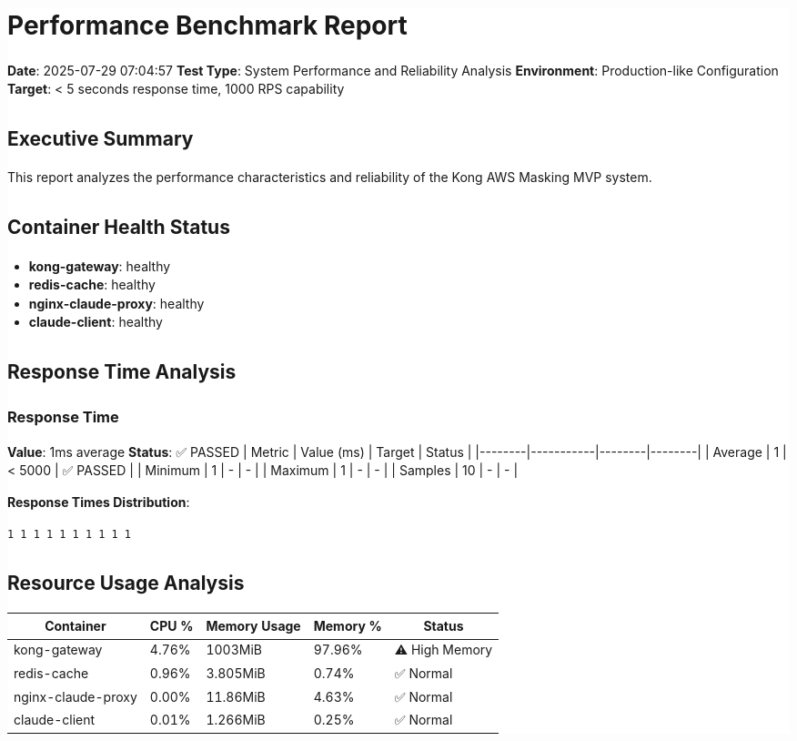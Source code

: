 # Performance Benchmark Report

**Date**: 2025-07-29 07:04:57
**Test Type**: System Performance and Reliability Analysis
**Environment**: Production-like Configuration
**Target**: < 5 seconds response time, 1000 RPS capability

## Executive Summary

This report analyzes the performance characteristics and reliability of the Kong AWS Masking MVP system.


## Container Health Status

- **kong-gateway**: healthy
- **redis-cache**: healthy
- **nginx-claude-proxy**: healthy
- **claude-client**: healthy


## Response Time Analysis


### Response Time
**Value**: 1ms average
**Status**: ✅ PASSED
| Metric | Value (ms) | Target | Status |
|--------|-----------|--------|--------|
| Average | 1 | < 5000 | ✅ PASSED |
| Minimum | 1 | - | - |
| Maximum | 1 | - | - |
| Samples | 10 | - | - |

**Response Times Distribution**:
```
1 1 1 1 1 1 1 1 1 1
```


## Resource Usage Analysis

| Container | CPU % | Memory Usage | Memory % | Status |
|-----------|-------|--------------|----------|--------|
| kong-gateway | 4.76% | 1003MiB  | 97.96% | ⚠️ High Memory |
| redis-cache | 0.96% | 3.805MiB  | 0.74% | ✅ Normal |
| nginx-claude-proxy | 0.00% | 11.86MiB  | 4.63% | ✅ Normal |
| claude-client | 0.01% | 1.266MiB  | 0.25% | ✅ Normal |
